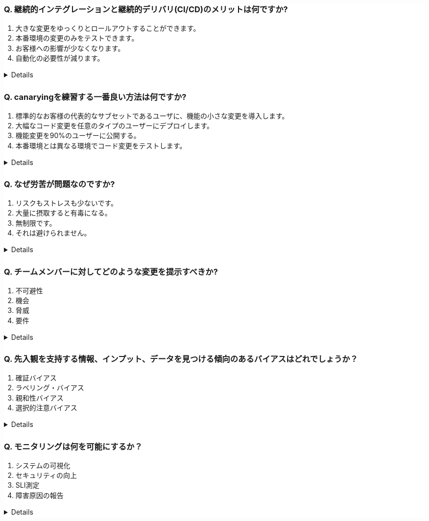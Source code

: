 ### Q. 継続的インテグレーションと継続的デリバリ(CI/CD)のメリットは何ですか?
1. 大きな変更をゆっくりとロールアウトすることができます。
2. 本番環境の変更のみをテストできます。
3. お客様への影響が少なくなります。
4. 自動化の必要性が減ります。
<details></details>

### Q. canaryingを練習する一番良い方法は何ですか?
1. 標準的なお客様の代表的なサブセットであるユーザに、機能の小さな変更を導入します。
2. 大幅なコード変更を任意のタイプのユーザーにデプロイします。
3. 機能変更を90%のユーザーに公開する。
4. 本番環境とは異なる環境でコード変更をテストします。
<details></details>

### Q. なぜ労苦が問題なのですか?
1. リスクもストレスも少ないです。
2. 大量に摂取すると有毒になる。
3. 無制限です。
4. それは避けられません。
<details></details>

### Q. チームメンバーに対してどのような変更を提示すべきか?
1. 不可避性
2. 機会
3. 脅威
4. 要件
<details></details>

### Q. 先入観を支持する情報、インプット、データを見つける傾向のあるバイアスはどれでしょうか？
1. 確証バイアス
2. ラベリング・バイアス
3. 親和性バイアス
4. 選択的注意バイアス
<details></details>

### Q. モニタリングは何を可能にするか？
1. システムの可視化
2. セキュリティの向上
3. SLI測定
4. 障害原因の報告
<details></details>

